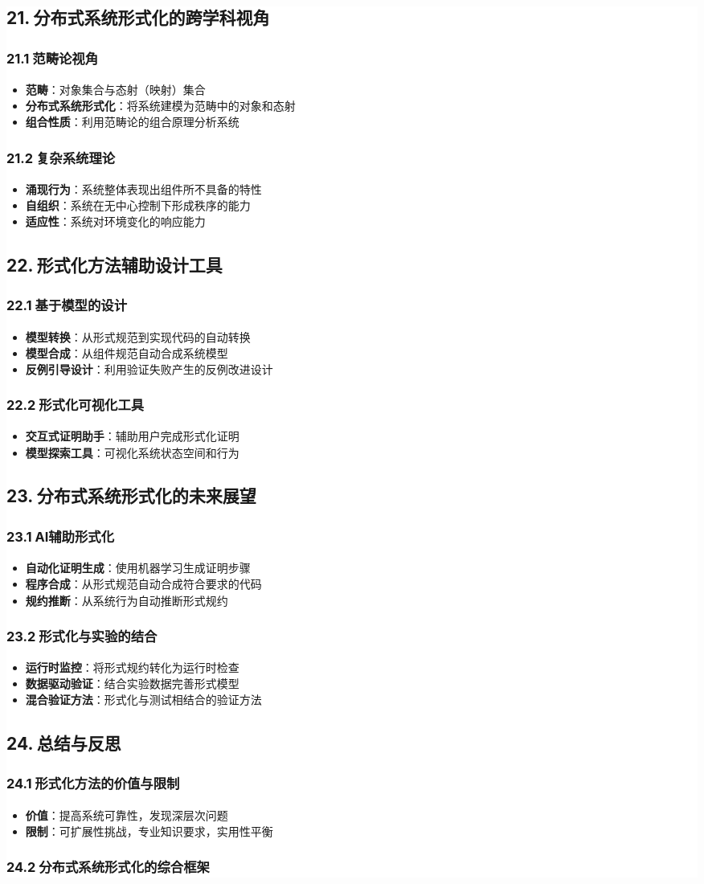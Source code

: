 ## 21. 分布式系统形式化的跨学科视角

### 21.1 范畴论视角

- **范畴**：对象集合与态射（映射）集合
- **分布式系统形式化**：将系统建模为范畴中的对象和态射
- **组合性质**：利用范畴论的组合原理分析系统

### 21.2 复杂系统理论

- **涌现行为**：系统整体表现出组件所不具备的特性
- **自组织**：系统在无中心控制下形成秩序的能力
- **适应性**：系统对环境变化的响应能力

## 22. 形式化方法辅助设计工具

### 22.1 基于模型的设计

- **模型转换**：从形式规范到实现代码的自动转换
- **模型合成**：从组件规范自动合成系统模型
- **反例引导设计**：利用验证失败产生的反例改进设计

### 22.2 形式化可视化工具

- **交互式证明助手**：辅助用户完成形式化证明
- **模型探索工具**：可视化系统状态空间和行为

## 23. 分布式系统形式化的未来展望

### 23.1 AI辅助形式化

- **自动化证明生成**：使用机器学习生成证明步骤
- **程序合成**：从形式规范自动合成符合要求的代码
- **规约推断**：从系统行为自动推断形式规约

### 23.2 形式化与实验的结合

- **运行时监控**：将形式规约转化为运行时检查
- **数据驱动验证**：结合实验数据完善形式模型
- **混合验证方法**：形式化与测试相结合的验证方法

## 24. 总结与反思

### 24.1 形式化方法的价值与限制

- **价值**：提高系统可靠性，发现深层次问题
- **限制**：可扩展性挑战，专业知识要求，实用性平衡

### 24.2 分布式系统形式化的综合框架
